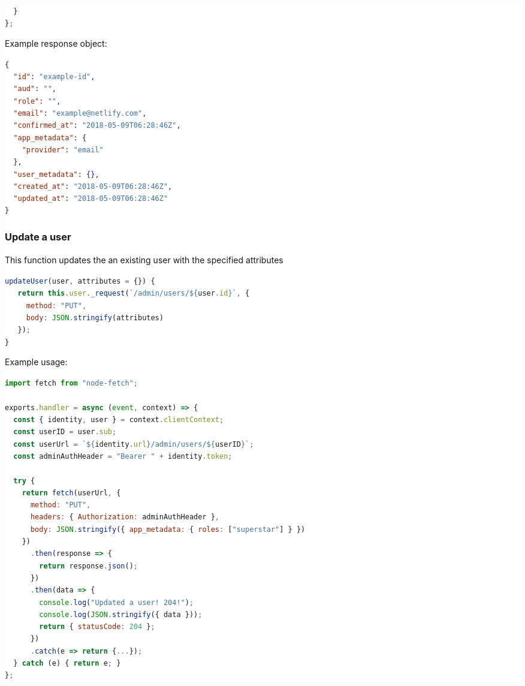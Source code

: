 ```js
  }
};
```

Example response object:

```json
{
  "id": "example-id",
  "aud": "",
  "role": "",
  "email": "example@netlify.com",
  "confirmed_at": "2018-05-09T06:28:46Z",
  "app_metadata": {
    "provider": "email"
  },
  "user_metadata": {},
  "created_at": "2018-05-09T06:28:46Z",
  "updated_at": "2018-05-09T06:28:46Z"
}
```

### Update a user

This function updates the an existing user with the specified attributes

```js
updateUser(user, attributes = {}) {
   return this.user._request(`/admin/users/${user.id}`, {
     method: "PUT",
     body: JSON.stringify(attributes)
   });
}
```

Example usage:

```js
import fetch from "node-fetch";

exports.handler = async (event, context) => {
  const { identity, user } = context.clientContext;
  const userID = user.sub;
  const userUrl = `${identity.url}/admin/users/${userID}`;
  const adminAuthHeader = "Bearer " + identity.token;

  try {
    return fetch(userUrl, {
      method: "PUT",
      headers: { Authorization: adminAuthHeader },
      body: JSON.stringify({ app_metadata: { roles: ["superstar"] } })
    })
      .then(response => {
        return response.json();
      })
      .then(data => {
        console.log("Updated a user! 204!");
        console.log(JSON.stringify({ data }));
        return { statusCode: 204 };
      })
      .catch(e => return {...});
  } catch (e) { return e; }
};
```
